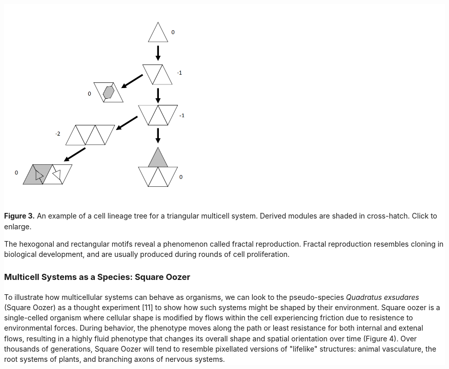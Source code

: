   <img width="379" height="385" src="https://github.com/Orthogonal-Research-Lab/Multicell-systems/blob/master/Sketches-and-Lineages/triangular-cell-lineage.png">
</p>

__Figure 3.__ An example of a cell lineage tree for a triangular multicell system. Derived modules are shaded in cross-hatch. Click to enlarge.

The hexogonal and rectangular motifs reveal a phenomenon called fractal reproduction. Fractal reproduction resembles cloning in biological development, and are usually produced during rounds of cell proliferation. 

### Multicell Systems as a Species: Square Oozer  
To illustrate how multicellular systems can behave as organisms, we can look to the pseudo-species _Quadratus exsudares_ (Square Oozer) as a thought experiment [11] to show how such systems might be shaped by their environment. Square oozer is a single-celled organism where cellular shape is modified by flows within the cell experiencing friction due to resistence to environmental forces. During behavior, the phenotype moves along the path or least resistance for both internal and extenal flows, resulting in a highly fluid phenotype that changes its overall shape and spatial orientation over time (Figure 4). Over thousands of generations, Square Oozer will tend to resemble pixellated versions of "lifelike" structures: animal vasculature, the root systems of plants, and branching axons of nervous systems. 
